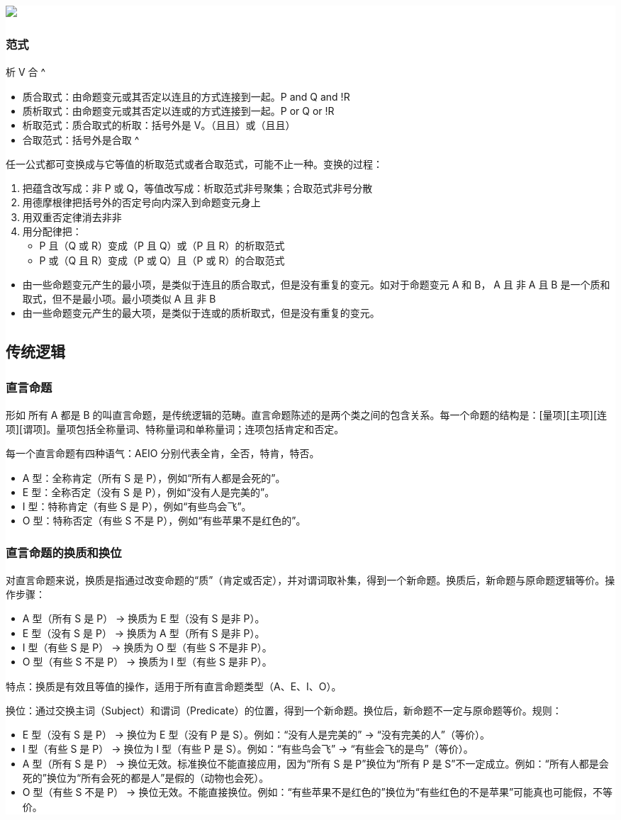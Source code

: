 <img src="/blog/images/p==q.webp">

### 范式

析 V 合 ^

- 质合取式：由命题变元或其否定以连且的方式连接到一起。P and Q and !R
- 质析取式：由命题变元或其否定以连或的方式连接到一起。P or Q or !R
- 析取范式：质合取式的析取：括号外是 V。（且且）或（且且）
- 合取范式：括号外是合取 ^

任一公式都可变换成与它等值的析取范式或者合取范式，可能不止一种。变换的过程：

1. 把蕴含改写成：非 P 或 Q，等值改写成：析取范式非号聚集；合取范式非号分散
2. 用德摩根律把括号外的否定号向内深入到命题变元身上
3. 用双重否定律消去非非
4. 用分配律把：
   - P 且（Q 或 R）变成（P 且 Q）或（P 且 R）的析取范式
   - P 或（Q 且 R）变成（P 或 Q）且（P 或 R）的合取范式

- 由一些命题变元产生的最小项，是类似于连且的质合取式，但是没有重复的变元。如对于命题变元 A 和 B， A 且 非 A 且 B 是一个质和取式，但不是最小项。最小项类似 A 且 非 B
- 由一些命题变元产生的最大项，是类似于连或的质析取式，但是没有重复的变元。

## 传统逻辑

### 直言命题

形如 所有 A 都是 B 的叫直言命题，是传统逻辑的范畴。直言命题陈述的是两个类之间的包含关系。每一个命题的结构是：[量项][主项][连项][谓项]。量项包括全称量词、特称量词和单称量词；连项包括肯定和否定。

每一个直言命题有四种语气：AEIO 分别代表全肯，全否，特肯，特否。

- A 型：全称肯定（所有 S 是 P），例如“所有人都是会死的”。
- E 型：全称否定（没有 S 是 P），例如“没有人是完美的”。
- I 型：特称肯定（有些 S 是 P），例如“有些鸟会飞”。
- O 型：特称否定（有些 S 不是 P），例如“有些苹果不是红色的”。

### 直言命题的换质和换位

对直言命题来说，换质是指通过改变命题的“质”（肯定或否定），并对谓词取补集，得到一个新命题。换质后，新命题与原命题逻辑等价。操作步骤：

- A 型（所有 S 是 P） → 换质为 E 型（没有 S 是非 P）。
- E 型（没有 S 是 P） → 换质为 A 型（所有 S 是非 P）。
- I 型（有些 S 是 P） → 换质为 O 型（有些 S 不是非 P）。
- O 型（有些 S 不是 P） → 换质为 I 型（有些 S 是非 P）。

特点：换质是有效且等值的操作，适用于所有直言命题类型（A、E、I、O）。

换位：通过交换主词（Subject）和谓词（Predicate）的位置，得到一个新命题。换位后，新命题不一定与原命题等价。规则：

- E 型（没有 S 是 P） → 换位为 E 型（没有 P 是 S）。例如：“没有人是完美的” → “没有完美的人”（等价）。
- I 型（有些 S 是 P） → 换位为 I 型（有些 P 是 S）。例如：“有些鸟会飞” → “有些会飞的是鸟”（等价）。
- A 型（所有 S 是 P） → 换位无效。标准换位不能直接应用，因为“所有 S 是 P”换位为“所有 P 是 S”不一定成立。例如：“所有人都是会死的”换位为“所有会死的都是人”是假的（动物也会死）。
- O 型（有些 S 不是 P） → 换位无效。不能直接换位。例如：“有些苹果不是红色的”换位为“有些红色的不是苹果”可能真也可能假，不等价。
